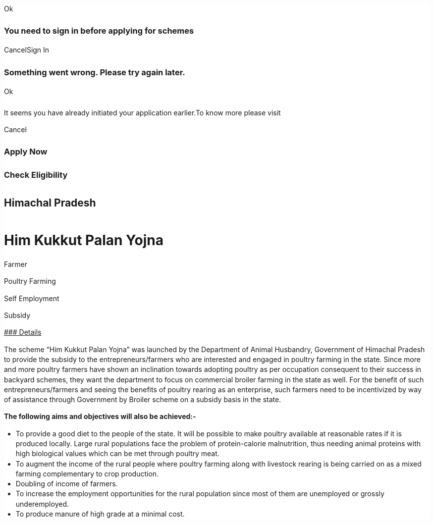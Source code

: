 Ok

### 

### You need to sign in before applying for schemes

CancelSign In

### Something went wrong. Please try again later.

Ok

### 

It seems you have already initiated your application earlier.To know more please visit

Cancel

### Apply Now

### Check Eligibility

Himachal Pradesh
----------------

Him Kukkut Palan Yojna
======================

Farmer

Poultry Farming

Self Employment

Subsidy

[### Details](https://www.myscheme.gov.in/schemes/hkpy#details)

The scheme “Him Kukkut Palan Yojna” was launched by the Department of Animal Husbandry, Government of Himachal Pradesh to provide the subsidy to the entrepreneurs/farmers who are interested and engaged in poultry farming in the state. Since more and more poultry farmers have shown an inclination towards adopting poultry as per occupation consequent to their success in backyard schemes, they want the department to focus on commercial broiler farming in the state as well. For the benefit of such entrepreneurs/farmers and seeing the benefits of poultry rearing as an enterprise, such farmers need to be incentivized by way of assistance through Government by Broiler scheme on a subsidy basis in the state.

**The following aims and objectives will also be achieved:-**

*   To provide a good diet to the people of the state. It will be possible to make poultry available at reasonable rates if it is produced locally. Large rural populations face the problem of protein-calorie malnutrition, thus needing animal proteins with high biological values which can be met through poultry meat.
*   To augment the income of the rural people where poultry farming along with livestock rearing is being carried on as a mixed farming complementary to crop production.
*   Doubling of income of farmers.
*   To increase the employment opportunities for the rural population since most of them are unemployed or grossly underemployed.
*   To produce manure of high grade at a minimal cost.
